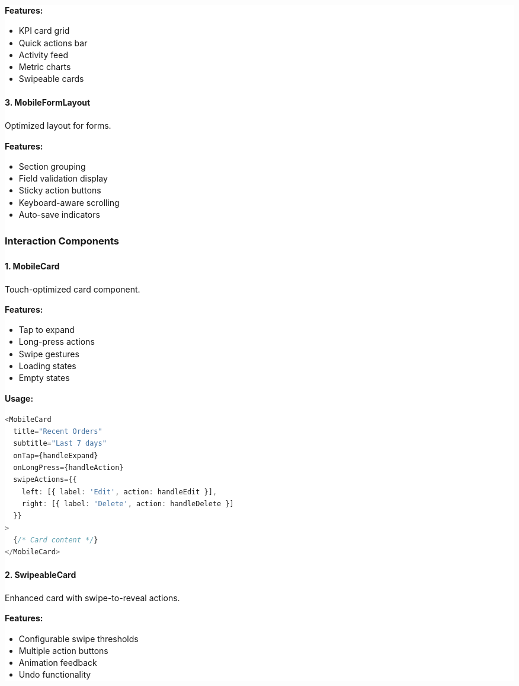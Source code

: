 **Features:**
- KPI card grid
- Quick actions bar
- Activity feed
- Metric charts
- Swipeable cards

#### 3. MobileFormLayout
Optimized layout for forms.

**Features:**
- Section grouping
- Field validation display
- Sticky action buttons
- Keyboard-aware scrolling
- Auto-save indicators

### Interaction Components

#### 1. MobileCard
Touch-optimized card component.

**Features:**
- Tap to expand
- Long-press actions
- Swipe gestures
- Loading states
- Empty states

**Usage:**
```typescript
<MobileCard
  title="Recent Orders"
  subtitle="Last 7 days"
  onTap={handleExpand}
  onLongPress={handleAction}
  swipeActions={{
    left: [{ label: 'Edit', action: handleEdit }],
    right: [{ label: 'Delete', action: handleDelete }]
  }}
>
  {/* Card content */}
</MobileCard>
```

#### 2. SwipeableCard
Enhanced card with swipe-to-reveal actions.

**Features:**
- Configurable swipe thresholds
- Multiple action buttons
- Animation feedback
- Undo functionality
